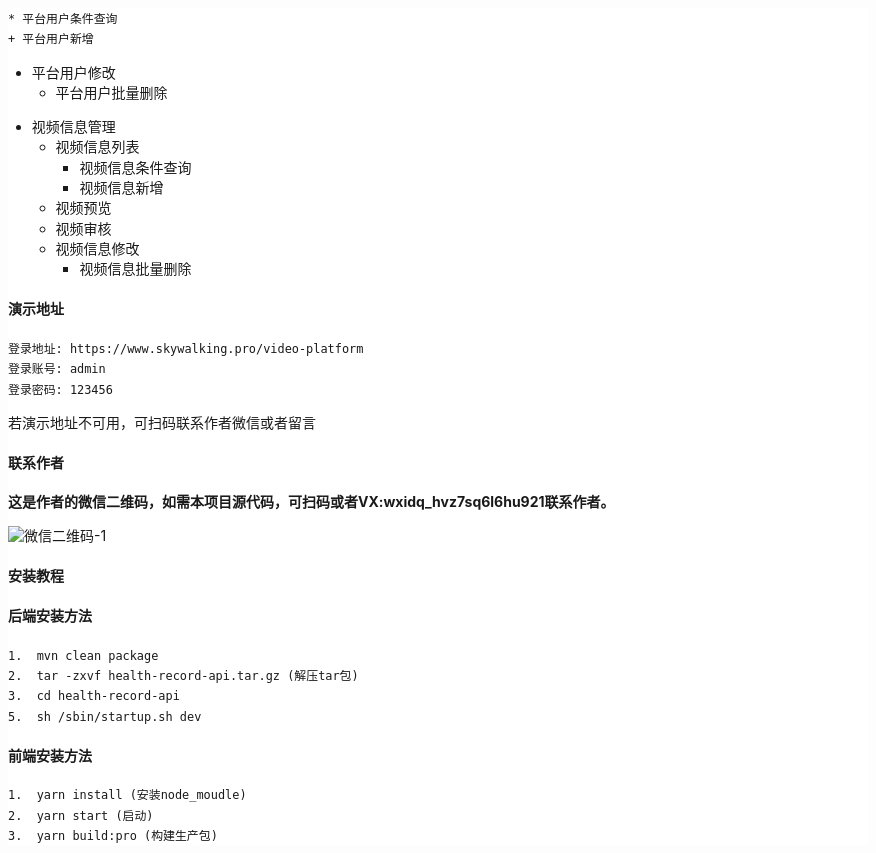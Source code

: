     * 平台用户条件查询
    + 平台用户新增
  * 平台用户修改
    + 平台用户批量删除
+ 视频信息管理
  - 视频信息列表
    * 视频信息条件查询
    + 视频信息新增
  * 视频预览
  * 视频审核
  * 视频信息修改
    + 视频信息批量删除



#### 演示地址
```
登录地址: https://www.skywalking.pro/video-platform
登录账号: admin
登录密码: 123456
```
若演示地址不可用，可扫码联系作者微信或者留言

####  **联系作者** 

 **这是作者的微信二维码，如需本项目源代码，可扫码或者VX:wxidq_hvz7sq6l6hu921联系作者。**  

![微信二维码-1](https://du-typora.oss-cn-chengdu.aliyuncs.com/bywork/orcode.jpg "微信二维码-1.png")

#### 安装教程

#### 后端安装方法

```
1.  mvn clean package
2.  tar -zxvf health-record-api.tar.gz (解压tar包)
3.  cd health-record-api
5.  sh /sbin/startup.sh dev
```
#### 前端安装方法

```
1.  yarn install (安装node_moudle)
2.  yarn start (启动)
3.  yarn build:pro (构建生产包)
```

